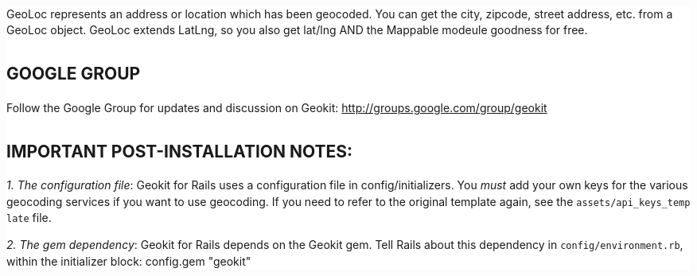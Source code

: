 GeoLoc represents an address or location which
has been geocoded. You can get the city, zipcode, street address, etc.
from a GeoLoc object. GeoLoc extends LatLng, so you also get lat/lng
AND the Mappable modeule goodness for free.

## GOOGLE GROUP

Follow the Google Group for updates and discussion on Geokit: http://groups.google.com/group/geokit

## IMPORTANT POST-INSTALLATION NOTES:

*1. The configuration file*: Geokit for Rails uses a configuration file in config/initializers.
You *must* add your own keys for the various geocoding services if you want to use geocoding.
If you need to refer to the original template again, see the `assets/api_keys_template` file.

*2. The gem dependency*: Geokit for Rails depends on the Geokit gem. Tell Rails about this
dependency in `config/environment.rb`, within the initializer block:
config.gem "geokit"
